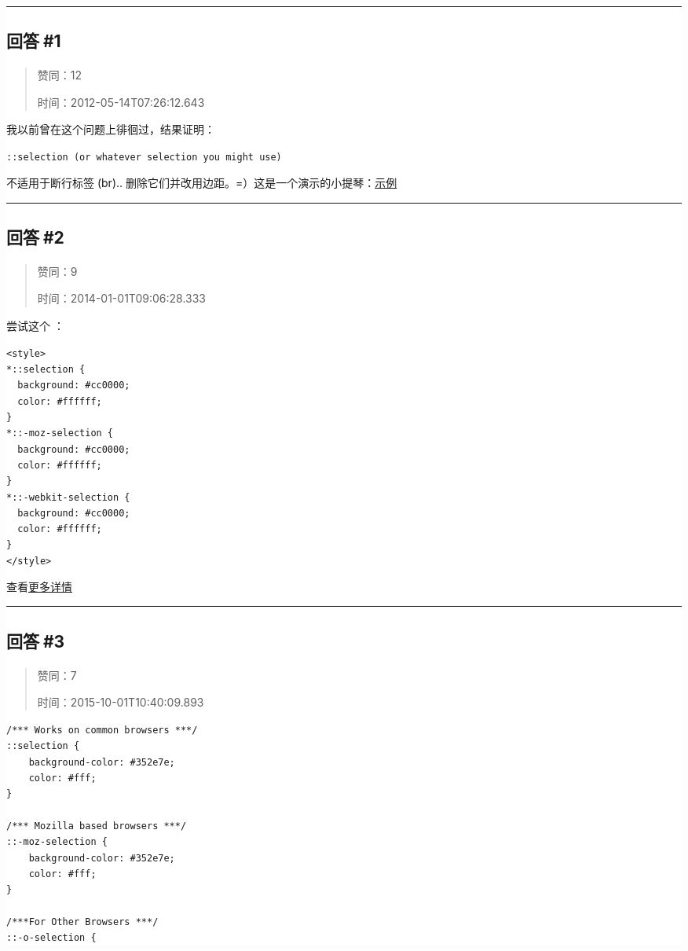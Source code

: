 * * *

## 回答 #1

> 赞同：12
> 
> 时间：2012-05-14T07:26:12.643

我以前曾在这个问题上徘徊过，结果证明：

```
::selection (or whatever selection you might use) 
```

不适用于断行标签 (br).. 删除它们并改用边距。=）这是一个演示的小提琴：[示例](http://jsfiddle.net/dalla4781/8867H/3/)

* * *

## 回答 #2

> 赞同：9
> 
> 时间：2014-01-01T09:06:28.333

尝试这个 ：

```
<style>
*::selection {
  background: #cc0000;
  color: #ffffff;
}
*::-moz-selection {
  background: #cc0000;
  color: #ffffff;
}
*::-webkit-selection {
  background: #cc0000;
  color: #ffffff;
}
</style> 
```

查看[更多详情](http://css-tricks.com/snippets/css/change-text-selection-color/)

* * *

## 回答 #3

> 赞同：7
> 
> 时间：2015-10-01T10:40:09.893

```
/*** Works on common browsers ***/
::selection {
    background-color: #352e7e;
    color: #fff;
}

/*** Mozilla based browsers ***/
::-moz-selection {
    background-color: #352e7e;
    color: #fff;
}

/***For Other Browsers ***/
::-o-selection {
```